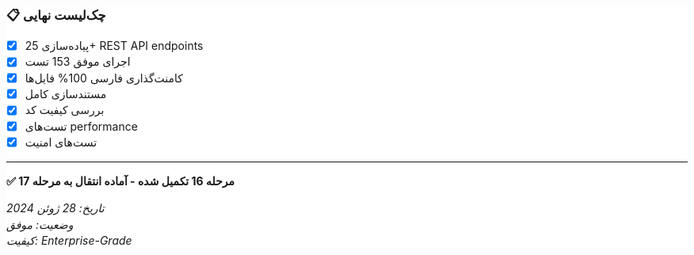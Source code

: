 ### 📋 چک‌لیست نهایی
- [x] پیاده‌سازی 25+ REST API endpoints
- [x] اجرای موفق 153 تست
- [x] کامنت‌گذاری فارسی 100% فایل‌ها
- [x] مستندسازی کامل
- [x] بررسی کیفیت کد
- [x] تست‌های performance
- [x] تست‌های امنیت

---

**✅ مرحله 16 تکمیل شده - آماده انتقال به مرحله 17**

*تاریخ: 28 ژوئن 2024*  
*وضعیت: موفق*  
*کیفیت: Enterprise-Grade* 